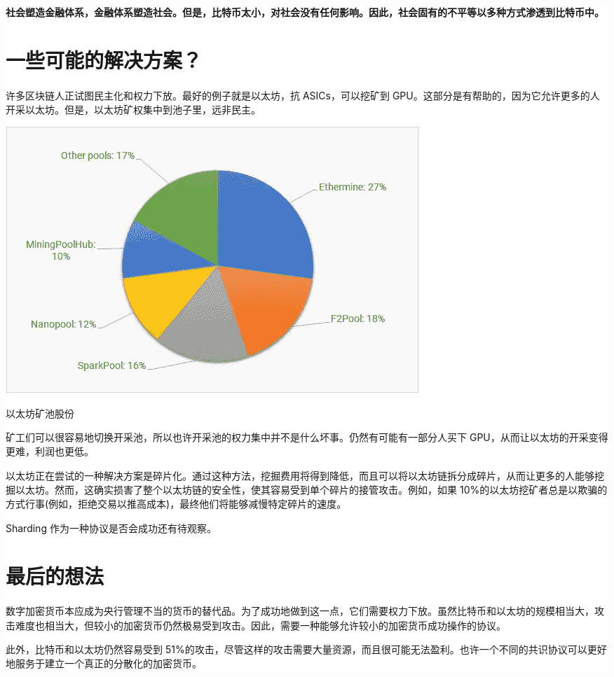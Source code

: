 **社会塑造金融体系，金融体系塑造社会。但是，比特币太小，对社会没有任何影响。因此，社会固有的不平等以多种方式渗透到比特币中。**

# 一些可能的解决方案？

许多区块链人正试图民主化和权力下放。最好的例子就是以太坊，抗 ASICs，可以挖矿到 GPU。这部分是有帮助的，因为它允许更多的人开采以太坊。但是，以太坊矿权集中到池子里，远非民主。

![](img/d9e75d34f1cb966e95ddc4afbf71c9a8.png)

以太坊矿池股份

矿工们可以很容易地切换开采池，所以也许开采池的权力集中并不是什么坏事。仍然有可能有一部分人买下 GPU，从而让以太坊的开采变得更难，利润也更低。

以太坊正在尝试的一种解决方案是碎片化。通过这种方法，挖掘费用将得到降低，而且可以将以太坊链拆分成碎片，从而让更多的人能够挖掘以太坊。然而，这确实损害了整个以太坊链的安全性，使其容易受到单个碎片的接管攻击。例如，如果 10%的以太坊挖矿者总是以欺骗的方式行事(例如，拒绝交易以推高成本)，最终他们将能够减慢特定碎片的速度。

Sharding 作为一种协议是否会成功还有待观察。

# 最后的想法

数字加密货币本应成为央行管理不当的货币的替代品。为了成功地做到这一点，它们需要权力下放。虽然比特币和以太坊的规模相当大，攻击难度也相当大，但较小的加密货币仍然极易受到攻击。因此，需要一种能够允许较小的加密货币成功操作的协议。

此外，比特币和以太坊仍然容易受到 51%的攻击，尽管这样的攻击需要大量资源，而且很可能无法盈利。也许一个不同的共识协议可以更好地服务于建立一个真正的分散化的加密货币。